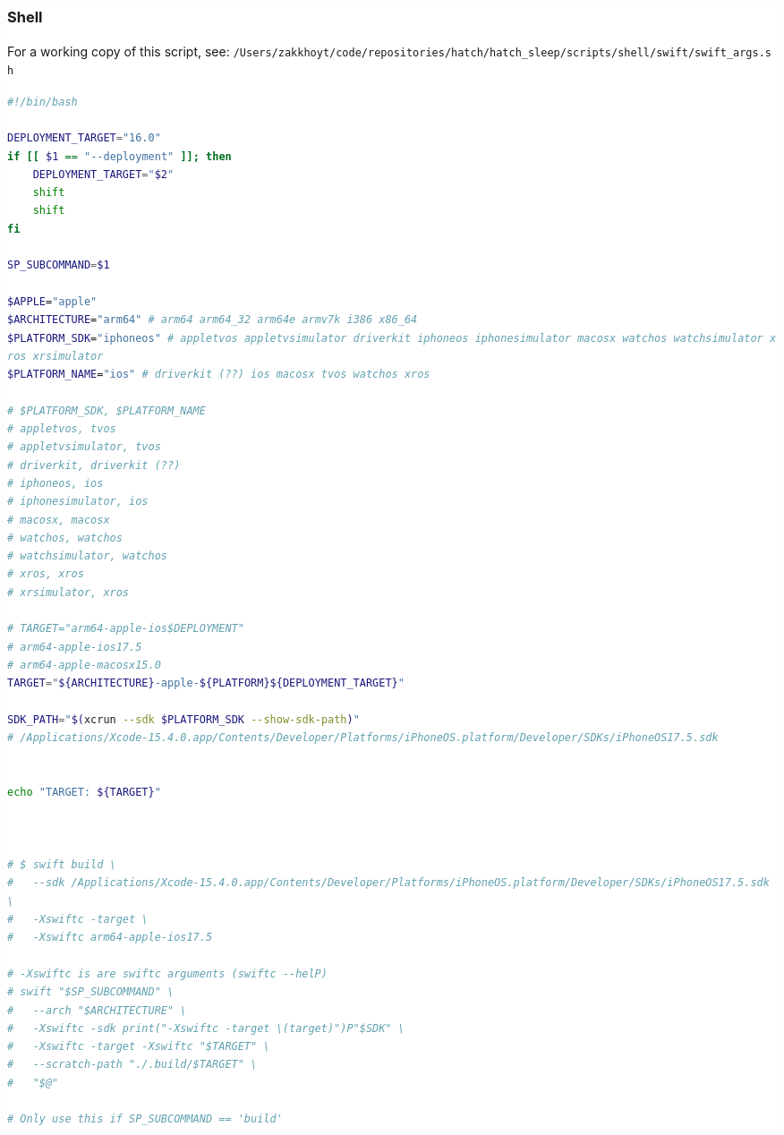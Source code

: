 
### Shell

For a working copy of this script, see: 
`/Users/zakkhoyt/code/repositories/hatch/hatch_sleep/scripts/shell/swift/swift_args.sh`
```sh
#!/bin/bash

DEPLOYMENT_TARGET="16.0"
if [[ $1 == "--deployment" ]]; then
    DEPLOYMENT_TARGET="$2"
    shift
    shift
fi

SP_SUBCOMMAND=$1

$APPLE="apple"
$ARCHITECTURE="arm64" # arm64 arm64_32 arm64e armv7k i386 x86_64
$PLATFORM_SDK="iphoneos" # appletvos appletvsimulator driverkit iphoneos iphonesimulator macosx watchos watchsimulator xros xrsimulator
$PLATFORM_NAME="ios" # driverkit (??) ios macosx tvos watchos xros

# $PLATFORM_SDK, $PLATFORM_NAME 
# appletvos, tvos
# appletvsimulator, tvos
# driverkit, driverkit (??)
# iphoneos, ios
# iphonesimulator, ios
# macosx, macosx
# watchos, watchos
# watchsimulator, watchos
# xros, xros
# xrsimulator, xros

# TARGET="arm64-apple-ios$DEPLOYMENT"
# arm64-apple-ios17.5
# arm64-apple-macosx15.0
TARGET="${ARCHITECTURE}-apple-${PLATFORM}${DEPLOYMENT_TARGET}"

SDK_PATH="$(xcrun --sdk $PLATFORM_SDK --show-sdk-path)"
# /Applications/Xcode-15.4.0.app/Contents/Developer/Platforms/iPhoneOS.platform/Developer/SDKs/iPhoneOS17.5.sdk


echo "TARGET: ${TARGET}"



# $ swift build \
#   --sdk /Applications/Xcode-15.4.0.app/Contents/Developer/Platforms/iPhoneOS.platform/Developer/SDKs/iPhoneOS17.5.sdk \
#   -Xswiftc -target \
#   -Xswiftc arm64-apple-ios17.5

# -Xswiftc is are swiftc arguments (swiftc --helP)
# swift "$SP_SUBCOMMAND" \
#   --arch "$ARCHITECTURE" \
#   -Xswiftc -sdk print("-Xswiftc -target \(target)")P"$SDK" \
#   -Xswiftc -target -Xswiftc "$TARGET" \
#   --scratch-path "./.build/$TARGET" \
#   "$@"

# Only use this if SP_SUBCOMMAND == 'build'
```